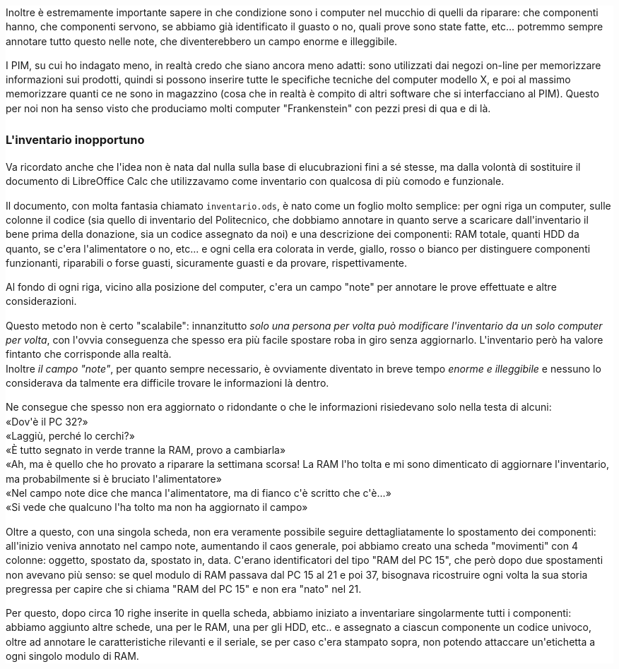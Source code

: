 Inoltre è estremamente importante sapere in che condizione sono i computer nel mucchio di quelli da riparare: che componenti hanno, che componenti servono, se abbiamo già identificato il guasto o no, quali prove sono state fatte, etc... potremmo sempre annotare tutto questo nelle note, che diventerebbero un campo enorme e illeggibile.

I PIM, su cui ho indagato meno, in realtà credo che siano ancora meno adatti: sono utilizzati dai negozi on-line per memorizzare informazioni sui prodotti, quindi si possono inserire tutte le specifiche tecniche del computer modello X, e poi al massimo memorizzare quanti ce ne sono in magazzino (cosa che in realtà è compito di altri software che si interfacciano al PIM). Questo per noi non ha senso visto che produciamo molti computer "Frankenstein" con pezzi presi di qua e di là.

### L'inventario inopportuno

Va ricordato anche che l'idea non è nata dal nulla sulla base di elucubrazioni fini a sé stesse, ma dalla volontà di sostituire il documento di LibreOffice Calc che utilizzavamo come inventario con qualcosa di più comodo e funzionale.

Il documento, con molta fantasia chiamato `inventario.ods`, è nato come un foglio molto semplice: per ogni riga un computer, sulle colonne il codice (sia quello di inventario del Politecnico, che dobbiamo annotare in quanto serve a scaricare dall'inventario il bene prima della donazione, sia un codice assegnato da noi) e una descrizione dei componenti: RAM totale, quanti HDD da quanto, se c'era l'alimentatore o no, etc... e ogni cella era colorata in verde, giallo, rosso o bianco per distinguere componenti funzionanti, riparabili o forse guasti, sicuramente guasti e da provare, rispettivamente.

Al fondo di ogni riga, vicino alla posizione del computer, c'era un campo "note" per annotare le prove effettuate e altre considerazioni.

Questo metodo non è certo "scalabile": innanzitutto *solo una persona per volta può modificare l'inventario da un solo computer per volta*, con l'ovvia conseguenza che spesso era più facile spostare roba in giro senza aggiornarlo. L'inventario però ha valore fintanto che corrisponde alla realtà.  
Inoltre *il campo "note"*, per quanto sempre necessario, è ovviamente diventato in breve tempo *enorme e illeggibile* e nessuno lo considerava da talmente era difficile trovare le informazioni là dentro.

Ne consegue che spesso non era aggiornato o ridondante o che le informazioni risiedevano solo nella testa di alcuni:  
«Dov'è il PC 32?»  
«Laggiù, perché lo cerchi?»  
«È tutto segnato in verde tranne la RAM, provo a cambiarla»  
«Ah, ma è quello che ho provato a riparare la settimana scorsa! La RAM l'ho tolta e mi sono dimenticato di aggiornare l'inventario, ma probabilmente si è bruciato l'alimentatore»  
«Nel campo note dice che manca l'alimentatore, ma di fianco c'è scritto che c'è...»  
«Si vede che qualcuno l'ha tolto ma non ha aggiornato il campo»

Oltre a questo, con una singola scheda, non era veramente possibile seguire dettagliatamente lo spostamento dei componenti: all'inizio veniva annotato nel campo note, aumentando il caos generale, poi abbiamo creato una scheda "movimenti" con 4 colonne: oggetto, spostato da, spostato in, data. C'erano identificatori del tipo "RAM del PC 15", che però dopo due spostamenti non avevano più senso: se quel modulo di RAM passava dal PC 15 al 21 e poi 37, bisognava ricostruire ogni volta la sua storia pregressa per capire che si chiama "RAM del PC 15" e non era "nato" nel 21.

Per questo, dopo circa 10 righe inserite in quella scheda, abbiamo iniziato a inventariare singolarmente tutti i componenti: abbiamo aggiunto altre schede, una per le RAM, una per gli HDD, etc.. e assegnato a ciascun componente un codice univoco, oltre ad annotare le caratteristiche rilevanti e il seriale, se per caso c'era stampato sopra, non potendo attaccare un'etichetta a ogni singolo modulo di RAM.
